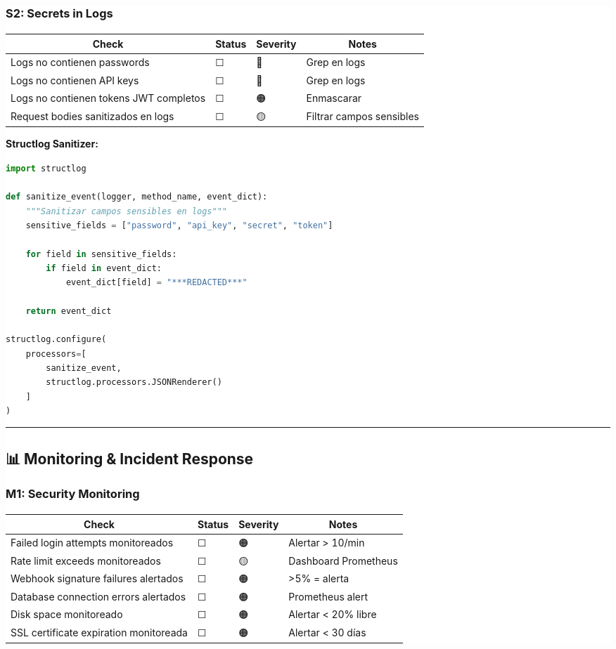 
### S2: Secrets in Logs

| Check | Status | Severity | Notes |
|-------|--------|----------|-------|
| Logs no contienen passwords | ☐ | 🔴 | Grep en logs |
| Logs no contienen API keys | ☐ | 🔴 | Grep en logs |
| Logs no contienen tokens JWT completos | ☐ | 🟠 | Enmascarar |
| Request bodies sanitizados en logs | ☐ | 🟡 | Filtrar campos sensibles |

**Structlog Sanitizer:**

```python
import structlog

def sanitize_event(logger, method_name, event_dict):
    """Sanitizar campos sensibles en logs"""
    sensitive_fields = ["password", "api_key", "secret", "token"]

    for field in sensitive_fields:
        if field in event_dict:
            event_dict[field] = "***REDACTED***"

    return event_dict

structlog.configure(
    processors=[
        sanitize_event,
        structlog.processors.JSONRenderer()
    ]
)
```

---

## 📊 Monitoring & Incident Response

### M1: Security Monitoring

| Check | Status | Severity | Notes |
|-------|--------|----------|-------|
| Failed login attempts monitoreados | ☐ | 🟠 | Alertar > 10/min |
| Rate limit exceeds monitoreados | ☐ | 🟡 | Dashboard Prometheus |
| Webhook signature failures alertados | ☐ | 🟠 | >5% = alerta |
| Database connection errors alertados | ☐ | 🟠 | Prometheus alert |
| Disk space monitoreado | ☐ | 🟠 | Alertar < 20% libre |
| SSL certificate expiration monitoreada | ☐ | 🟠 | Alertar < 30 días |
